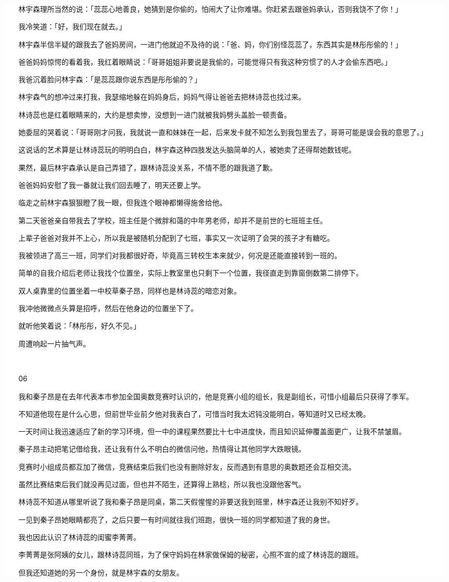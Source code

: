 &emsp;&emsp;林宇森理所当然的说：「蕊蕊心地善良，她猜到是你偷的，怕闹大了让你难堪。你赶紧去跟爸妈承认，否则我饶不了你！」  
  
&emsp;&emsp;我冷笑道：「好，我们现在就去。」  
  
&emsp;&emsp;林宇森半信半疑的跟我去了爸妈房间，一进门他就迫不及待的说：「爸、妈，你们别怪蕊蕊了，东西其实是林彤彤偷的！」  
  
&emsp;&emsp;爸爸妈妈惊愕的看着我，我红着眼睛说：「哥哥姐姐非要说是我偷的，可能觉得只有我这种穷惯了的人才会偷东西吧。」  
  
&emsp;&emsp;我爸沉着脸问林宇森：「是蕊蕊跟你说东西是彤彤偷的？」  
  
&emsp;&emsp;林宇森气的想冲过来打我，我瑟缩地躲在妈妈身后，妈妈气得让爸爸去把林诗蕊也找过来。  
  
&emsp;&emsp;林诗蕊也是红着眼睛来的，大约是想卖惨，没想到一进门就被我妈劈头盖脸一顿责备。  
  
&emsp;&emsp;她委屈的哭着说：「哥哥刚才问我，我就说一直和妹妹在一起，后来发卡就不知怎么到我包里去了，哥哥可能是误会我的意思了。」  
  
&emsp;&emsp;这说话的艺术算是让林诗蕊玩的明明白白，林宇森这种四肢发达头脑简单的人，被她卖了还得帮她数钱呢。  
  
&emsp;&emsp;果然，最后林宇森承认是自己弄错了，跟林诗蕊没关系，不情不愿的跟我道了歉。  
  
&emsp;&emsp;爸爸妈妈安慰了我一番就让我们回去睡了，明天还要上学。  
  
&emsp;&emsp;临走之前林宇森狠狠瞪了我一眼，但我连个眼神都懒得施舍给他。  
  
&emsp;&emsp;第二天爸爸亲自带我去了学校，班主任是个微胖和蔼的中年男老师，却并不是前世的七班班主任。  
  
&emsp;&emsp;上辈子爸爸对我并不上心，所以我是被随机分配到了七班，事实又一次证明了会哭的孩子才有糖吃。  
  
&emsp;&emsp;我被领进了高三一班，同学们对我都很好奇，毕竟高三转校生本来就少，何况是还能直接转到一班的。  
  
&emsp;&emsp;简单的自我介绍后老师让我找个位置坐，实际上教室里也只剩下一个位置，我径直走到靠窗倒数第二排停下。  
  
&emsp;&emsp;双人桌靠里的位置坐着一中校草秦子昂，同样也是林诗蕊的暗恋对象。  
  
&emsp;&emsp;我冲他微微点头算是招呼，然后在他身边的位置坐下了。  
  
&emsp;&emsp;就听他笑着说：「林彤彤，好久不见。」  
  
&emsp;&emsp;周遭响起一片抽气声。  
  
&emsp;&emsp;   
  
&emsp;&emsp;06  
  
&emsp;&emsp;我和秦子昂是在去年代表本市参加全国奥数竞赛时认识的，他是竞赛小组的组长，我是副组长，可惜小组最后只获得了季军。  
  
&emsp;&emsp;不知道他现在是什么心思，但前世毕业前夕他对我表白了，可惜当时我太迟钝没能明白，等知道时又已经太晚。  
  
&emsp;&emsp;一天时间让我迅速适应了新的学习环境，但一中的课程果然要比十七中进度快，而且知识延伸覆盖面更广，让我不禁皱眉。  
  
&emsp;&emsp;秦子昂主动把笔记借给我，还让我有什么不明白的微信问他，热情得让其他同学大跌眼镜。  
  
&emsp;&emsp;竞赛时小组成员都互加了微信，竞赛结束后我们也没有删除好友，反而遇到有意思的奥数题还会互相交流。  
  
&emsp;&emsp;虽然比赛结束后我们就没再见过面，但也并不陌生，还算得上熟稔，所以我也没跟他客气。  
  
&emsp;&emsp;林诗蕊不知道从哪里听说了我和秦子昂是同桌，第二天假惺惺的非要送我到班里，林宇森还让我别不知好歹。  
  
&emsp;&emsp;一见到秦子昂她眼睛都亮了，之后只要一有时间就往我们班跑，很快一班的同学都知道了我的身世。  
  
&emsp;&emsp;我也因此认识了林诗蕊的闺蜜李菁菁。  
  
&emsp;&emsp;李菁菁是张阿姨的女儿，跟林诗蕊同班，为了保守妈妈在林家做保姆的秘密，心照不宣的成了林诗蕊的跟班。  
  
&emsp;&emsp;但我还知道她的另一个身份，就是林宇森的女朋友。  
  